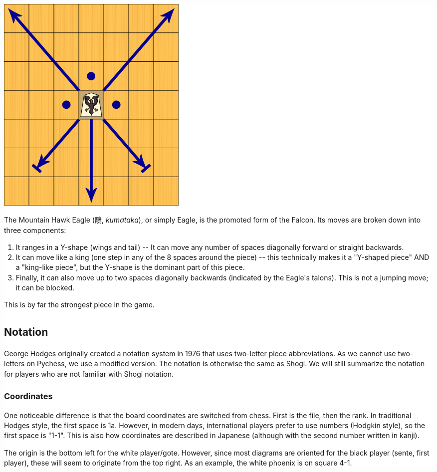 ![Eagle](https://github.com/gbtami/pychess-variants/blob/master/static/images/ShogiGuide/Eagle.png) 

The Mountain Hawk Eagle (鵰, *kumataka*), or simply Eagle, is the promoted form of the Falcon. Its moves are broken down into three components:

1. It ranges in a Y-shape (wings and tail) -- It can move any number of spaces diagonally forward or straight backwards.
2. It can move like a king (one step in any of the 8 spaces around the piece) -- this technically makes it a "Y-shaped piece" AND a "king-like piece", but the Y-shape is the dominant part of this piece.
3. Finally, it can also move up to two spaces diagonally backwards (indicated by the Eagle's talons). This is not a jumping move; it can be blocked.

This is by far the strongest piece in the game.

## Notation

George Hodges originally created a notation system in 1976 that uses two-letter piece abbreviations. As we cannot use two-letters on Pychess, we use a modified version. The notation is otherwise the same as Shogi. We will still summarize the notation for players who are not familiar with Shogi notation. 

### Coordinates

One noticeable difference is that the board coordinates are switched from chess. First is the file, then the rank. In traditional Hodges style, the first space is 1a. However, in modern days, international players prefer to use numbers (Hodgkin style), so the first space is "1-1". This is also how coordinates are described in Japanese (although with the second number written in kanji).

The origin is the bottom left for the white player/gote. However, since most diagrams are oriented for the black player (sente, first player), these will seem to originate from the top right. As an example, the white phoenix is on square 4-1.
